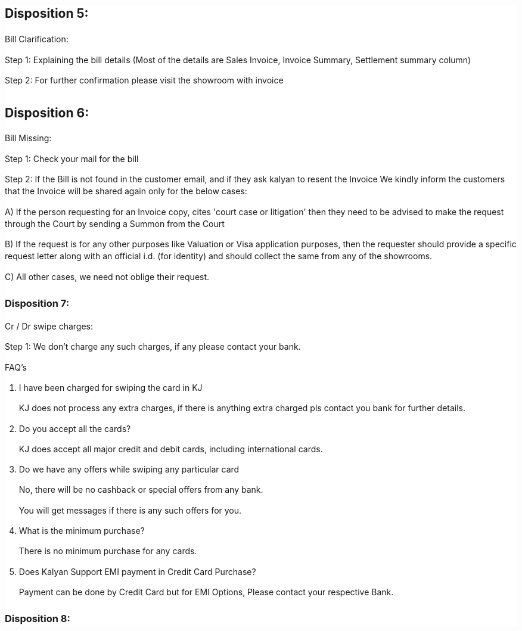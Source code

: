 ## Disposition 5: 

Bill Clarification:

Step 1: Explaining the bill details (Most of the details are Sales Invoice, Invoice Summary, Settlement summary column)

Step 2: For further confirmation please visit the showroom with invoice 

## Disposition 6: 

Bill Missing:

Step 1: Check your mail for the bill 

Step 2: If the Bill is not found in the customer email, and if they ask kalyan to resent the Invoice We kindly inform the customers that the Invoice will be shared again only for the below cases:

  A) If the person requesting for an Invoice copy, cites 'court case or litigation' then they need to be advised to make the request through the Court by sending a Summon from the Court

  B) If the request is for any other purposes like Valuation or Visa application purposes, then the requester should provide a specific request letter along with an official i.d. (for identity) and should collect the same from any of the showrooms.

  C) All other cases, we need not oblige their request.

### **Disposition 7:**

Cr / Dr swipe charges:

Step 1: We don’t charge any such charges, if any please contact your bank.

FAQ’s

1. I have been charged for swiping the card in KJ

    KJ does not process any extra charges, if there is anything extra charged pls contact you bank for further details.

2. Do you accept all the cards?

    KJ does accept all major credit and debit cards, including international cards.

3. Do we have any offers while swiping any particular card

    No, there will be no cashback or special offers from any bank.

    You will get messages if there is any such offers for you.

4. What is the minimum purchase?

    There is no minimum purchase for any cards.

5. Does Kalyan Support EMI payment in Credit Card Purchase?

    Payment can be done by Credit Card but for EMI Options, Please contact your respective Bank.



### **Disposition 8:**
